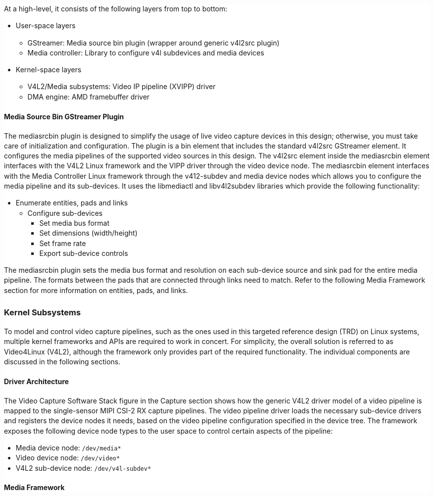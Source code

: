 At a high-level, it consists of the following layers from top to bottom:

* User-space layers

  * GStreamer: Media source bin plugin (wrapper around generic v4l2src plugin)
  * Media controller: Library to configure v4l subdevices and media devices

* Kernel-space layers
  * V4L2/Media subsystems: Video IP pipeline (XVIPP) driver
  * DMA engine: AMD framebuffer driver

#### Media Source Bin GStreamer Plugin

 The mediasrcbin plugin is designed to simplify the usage of live video capture devices in this design; otherwise, you must take care of initialization and configuration. The plugin is a bin element that includes the standard v4l2src GStreamer element. It configures the media pipelines of the supported video sources in this design. The v4l2src element inside the mediasrcbin element interfaces with the V4L2 Linux framework and the VIPP driver through the video device node. The mediasrcbin element interfaces with the Media Controller Linux framework through the v412-subdev and media device nodes which allows you to configure the media pipeline and its sub-devices. It uses the libmediactl and libv4l2subdev libraries which provide the following functionality:

* Enumerate entities, pads and links
  * Configure sub-devices
    * Set media bus format
    * Set dimensions (width/height)
    * Set frame rate
    * Export sub-device controls

The mediasrcbin plugin sets the media bus format and resolution on each sub-device source and sink pad for the entire media pipeline. The formats between the pads that are connected through links need to match. Refer to the following Media Framework section for more information on entities, pads, and links.

### Kernel Subsystems

To model and control video capture pipelines, such as the ones used in this targeted reference design (TRD) on Linux systems, multiple kernel frameworks and APIs are required to work in concert. For simplicity, the overall solution is referred to as Video4Linux (V4L2), although the framework only provides part of the required functionality. The individual components are discussed in the following sections.

#### Driver Architecture

The Video Capture Software Stack figure in the Capture section shows how the generic V4L2 driver model of a video pipeline is mapped to the single-sensor MIPI CSI-2 RX capture pipelines. The video pipeline driver loads the necessary sub-device drivers and registers the device nodes it needs, based on the video pipeline configuration specified in the device tree. The framework exposes the following device node types to the user space to control certain aspects of the pipeline:

* Media device node: `/dev/media*`
* Video device node: `/dev/video*`
* V4L2 sub-device node: `/dev/v4l-subdev*`

#### Media Framework
